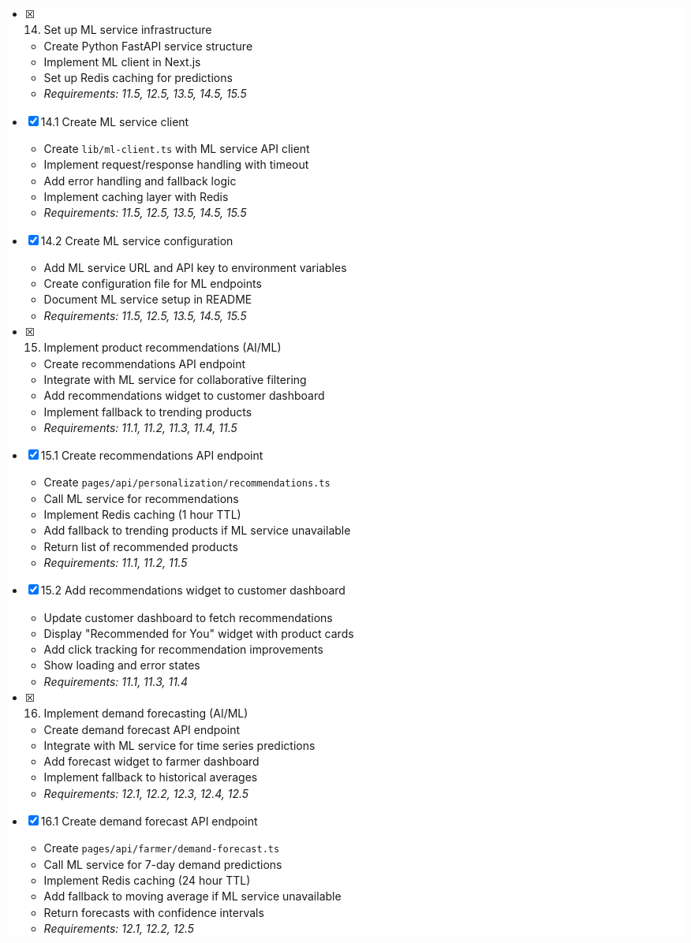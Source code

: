 - [x] 14. Set up ML service infrastructure
  - Create Python FastAPI service structure
  - Implement ML client in Next.js
  - Set up Redis caching for predictions
  - _Requirements: 11.5, 12.5, 13.5, 14.5, 15.5_

- [x] 14.1 Create ML service client
  - Create `lib/ml-client.ts` with ML service API client
  - Implement request/response handling with timeout
  - Add error handling and fallback logic
  - Implement caching layer with Redis
  - _Requirements: 11.5, 12.5, 13.5, 14.5, 15.5_

- [x] 14.2 Create ML service configuration
  - Add ML service URL and API key to environment variables
  - Create configuration file for ML endpoints
  - Document ML service setup in README
  - _Requirements: 11.5, 12.5, 13.5, 14.5, 15.5_

- [x] 15. Implement product recommendations (AI/ML)
  - Create recommendations API endpoint
  - Integrate with ML service for collaborative filtering
  - Add recommendations widget to customer dashboard
  - Implement fallback to trending products
  - _Requirements: 11.1, 11.2, 11.3, 11.4, 11.5_

- [x] 15.1 Create recommendations API endpoint
  - Create `pages/api/personalization/recommendations.ts`
  - Call ML service for recommendations
  - Implement Redis caching (1 hour TTL)
  - Add fallback to trending products if ML service unavailable
  - Return list of recommended products
  - _Requirements: 11.1, 11.2, 11.5_

- [x] 15.2 Add recommendations widget to customer dashboard
  - Update customer dashboard to fetch recommendations
  - Display "Recommended for You" widget with product cards
  - Add click tracking for recommendation improvements
  - Show loading and error states
  - _Requirements: 11.1, 11.3, 11.4_

- [x] 16. Implement demand forecasting (AI/ML)
  - Create demand forecast API endpoint
  - Integrate with ML service for time series predictions
  - Add forecast widget to farmer dashboard
  - Implement fallback to historical averages
  - _Requirements: 12.1, 12.2, 12.3, 12.4, 12.5_

- [x] 16.1 Create demand forecast API endpoint
  - Create `pages/api/farmer/demand-forecast.ts`
  - Call ML service for 7-day demand predictions
  - Implement Redis caching (24 hour TTL)
  - Add fallback to moving average if ML service unavailable
  - Return forecasts with confidence intervals
  - _Requirements: 12.1, 12.2, 12.5_
